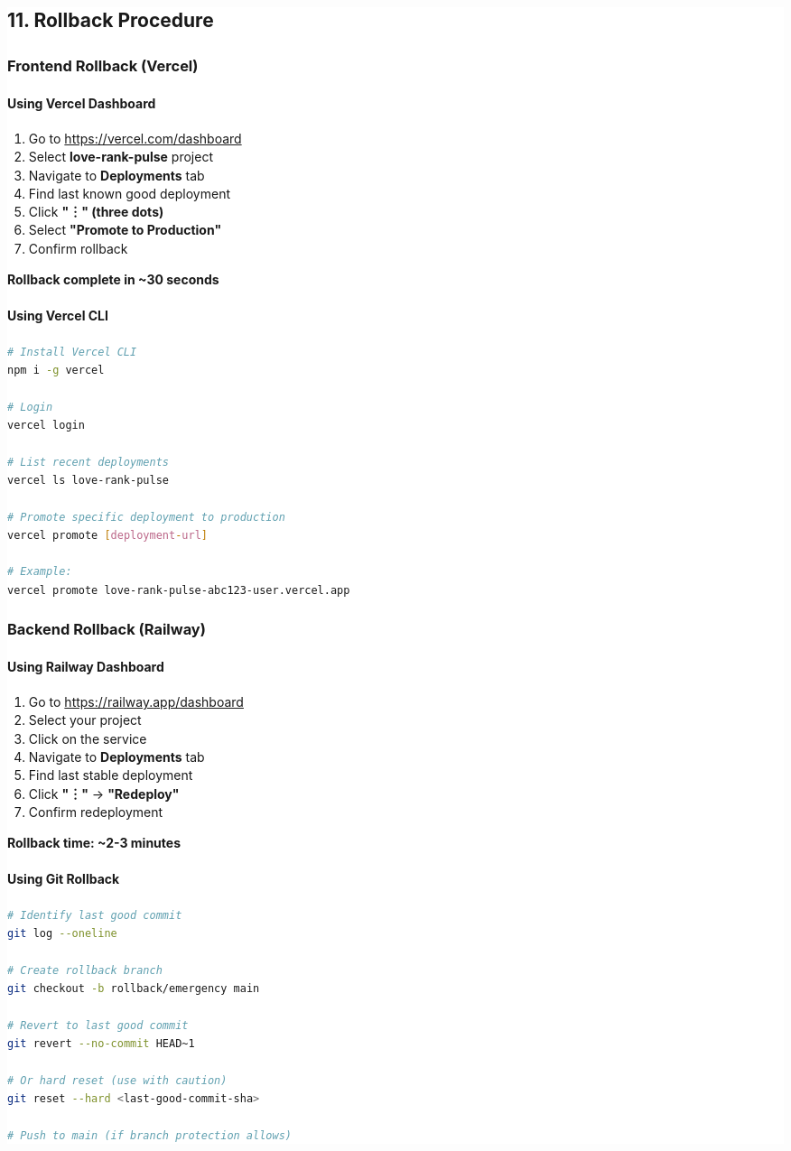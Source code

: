 
## 11. Rollback Procedure

### Frontend Rollback (Vercel)

#### Using Vercel Dashboard

1. Go to https://vercel.com/dashboard
2. Select **love-rank-pulse** project
3. Navigate to **Deployments** tab
4. Find last known good deployment
5. Click **"︙" (three dots)**
6. Select **"Promote to Production"**
7. Confirm rollback

**Rollback complete in ~30 seconds**

#### Using Vercel CLI

```bash
# Install Vercel CLI
npm i -g vercel

# Login
vercel login

# List recent deployments
vercel ls love-rank-pulse

# Promote specific deployment to production
vercel promote [deployment-url]

# Example:
vercel promote love-rank-pulse-abc123-user.vercel.app
```

### Backend Rollback (Railway)

#### Using Railway Dashboard

1. Go to https://railway.app/dashboard
2. Select your project
3. Click on the service
4. Navigate to **Deployments** tab
5. Find last stable deployment
6. Click **"︙"** → **"Redeploy"**
7. Confirm redeployment

**Rollback time: ~2-3 minutes**

#### Using Git Rollback

```bash
# Identify last good commit
git log --oneline

# Create rollback branch
git checkout -b rollback/emergency main

# Revert to last good commit
git revert --no-commit HEAD~1

# Or hard reset (use with caution)
git reset --hard <last-good-commit-sha>

# Push to main (if branch protection allows)
```